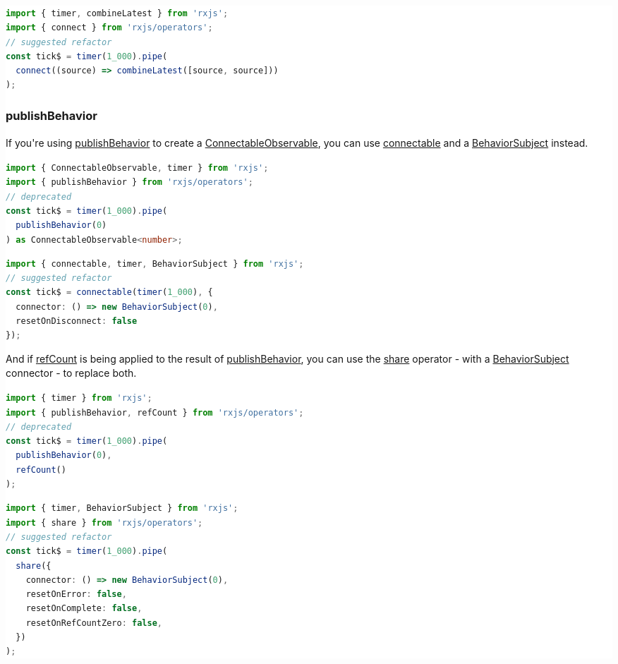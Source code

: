 
```ts
import { timer, combineLatest } from 'rxjs';
import { connect } from 'rxjs/operators';
// suggested refactor
const tick$ = timer(1_000).pipe(
  connect((source) => combineLatest([source, source]))
);
```

### publishBehavior

If you're using [publishBehavior](/api/operators/publishBehavior) to create a [ConnectableObservable](/api/index/class/ConnectableObservable), you can use [connectable](/api/index/function/connectable) and a [BehaviorSubject](api/index/class/BehaviorSubject) instead.


```ts
import { ConnectableObservable, timer } from 'rxjs';
import { publishBehavior } from 'rxjs/operators';
// deprecated
const tick$ = timer(1_000).pipe(
  publishBehavior(0)
) as ConnectableObservable<number>;
```


```ts
import { connectable, timer, BehaviorSubject } from 'rxjs';
// suggested refactor
const tick$ = connectable(timer(1_000), {
  connector: () => new BehaviorSubject(0),
  resetOnDisconnect: false
});
```

And if [refCount](/api/operators/refCount) is being applied to the result of [publishBehavior](/api/operators/publishBehavior), you can use the [share](/api/operators/share) operator - with a [BehaviorSubject](api/index/class/BehaviorSubject) connector - to replace both.


```ts
import { timer } from 'rxjs';
import { publishBehavior, refCount } from 'rxjs/operators';
// deprecated
const tick$ = timer(1_000).pipe(
  publishBehavior(0),
  refCount()
);
```


```ts
import { timer, BehaviorSubject } from 'rxjs';
import { share } from 'rxjs/operators';
// suggested refactor
const tick$ = timer(1_000).pipe(
  share({
    connector: () => new BehaviorSubject(0),
    resetOnError: false,
    resetOnComplete: false,
    resetOnRefCountZero: false,
  })
);
```
